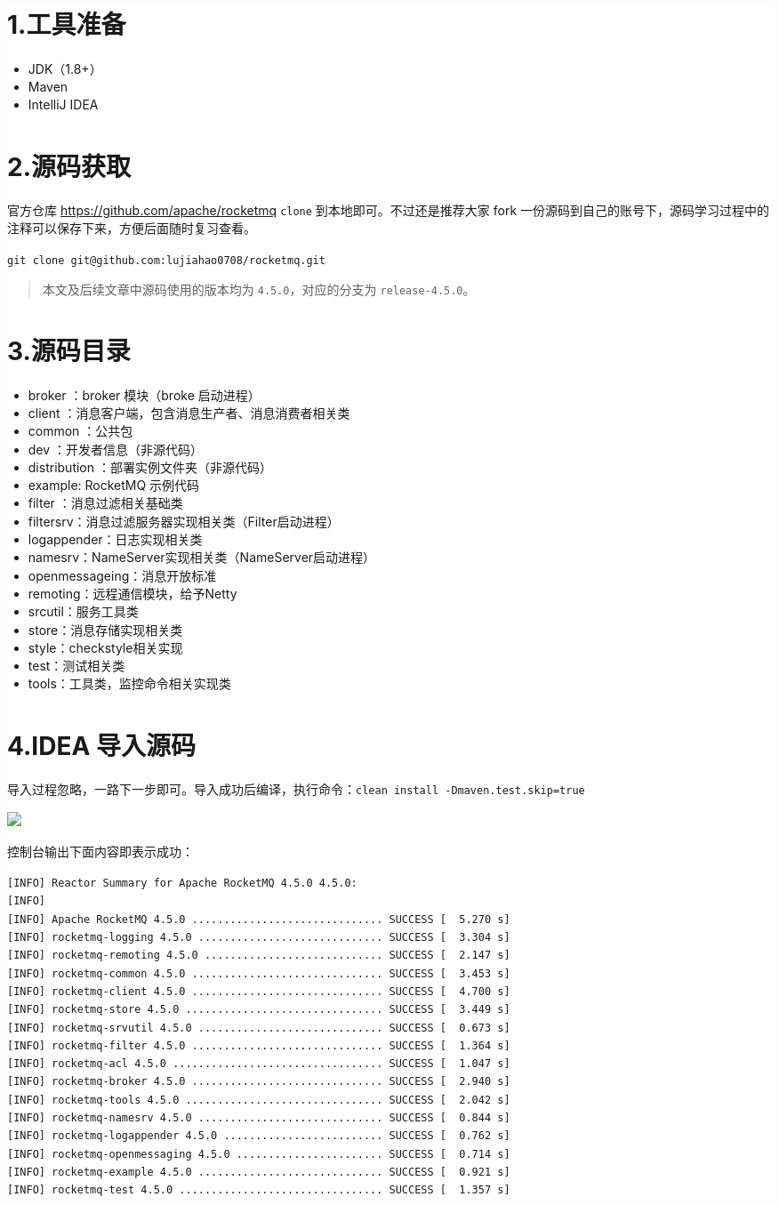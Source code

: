 # 1.工具准备

- JDK（1.8+）
- Maven
- IntelliJ IDEA

# 2.源码获取

官方仓库 <https://github.com/apache/rocketmq> `clone` 到本地即可。不过还是推荐大家 fork 一份源码到自己的账号下，源码学习过程中的注释可以保存下来，方便后面随时复习查看。

```
git clone git@github.com:lujiahao0708/rocketmq.git
```

> 本文及后续文章中源码使用的版本均为 `4.5.0`，对应的分支为 `release-4.5.0`。

# 3.源码目录

* broker ：broker 模块（broke 启动进程） 
* client ：消息客户端，包含消息生产者、消息消费者相关类 
* common ：公共包 
* dev ：开发者信息（非源代码） 
* distribution ：部署实例文件夹（非源代码） 
* example: RocketMQ 示例代码 
* filter ：消息过滤相关基础类
* filtersrv：消息过滤服务器实现相关类（Filter启动进程）
* logappender：日志实现相关类
* namesrv：NameServer实现相关类（NameServer启动进程）
* openmessageing：消息开放标准
* remoting：远程通信模块，给予Netty
* srcutil：服务工具类
* store：消息存储实现相关类
* style：checkstyle相关实现
* test：测试相关类
* tools：工具类，监控命令相关实现类

# 4.IDEA 导入源码
导入过程忽略，一路下一步即可。导入成功后编译，执行命令：`clean install -Dmaven.test.skip=true`

![](https://raw.githubusercontent.com/lujiahao0708/PicRepo/master/blogPic/RocketMQ/RocketMQ%E6%BA%90%E7%A0%81/%E7%BC%96%E8%AF%91%E5%AE%89%E8%A3%85.png)

控制台输出下面内容即表示成功：
```sh
[INFO] Reactor Summary for Apache RocketMQ 4.5.0 4.5.0:
[INFO] 
[INFO] Apache RocketMQ 4.5.0 .............................. SUCCESS [  5.270 s]
[INFO] rocketmq-logging 4.5.0 ............................. SUCCESS [  3.304 s]
[INFO] rocketmq-remoting 4.5.0 ............................ SUCCESS [  2.147 s]
[INFO] rocketmq-common 4.5.0 .............................. SUCCESS [  3.453 s]
[INFO] rocketmq-client 4.5.0 .............................. SUCCESS [  4.700 s]
[INFO] rocketmq-store 4.5.0 ............................... SUCCESS [  3.449 s]
[INFO] rocketmq-srvutil 4.5.0 ............................. SUCCESS [  0.673 s]
[INFO] rocketmq-filter 4.5.0 .............................. SUCCESS [  1.364 s]
[INFO] rocketmq-acl 4.5.0 ................................. SUCCESS [  1.047 s]
[INFO] rocketmq-broker 4.5.0 .............................. SUCCESS [  2.940 s]
[INFO] rocketmq-tools 4.5.0 ............................... SUCCESS [  2.042 s]
[INFO] rocketmq-namesrv 4.5.0 ............................. SUCCESS [  0.844 s]
[INFO] rocketmq-logappender 4.5.0 ......................... SUCCESS [  0.762 s]
[INFO] rocketmq-openmessaging 4.5.0 ....................... SUCCESS [  0.714 s]
[INFO] rocketmq-example 4.5.0 ............................. SUCCESS [  0.921 s]
[INFO] rocketmq-test 4.5.0 ................................ SUCCESS [  1.357 s]
```